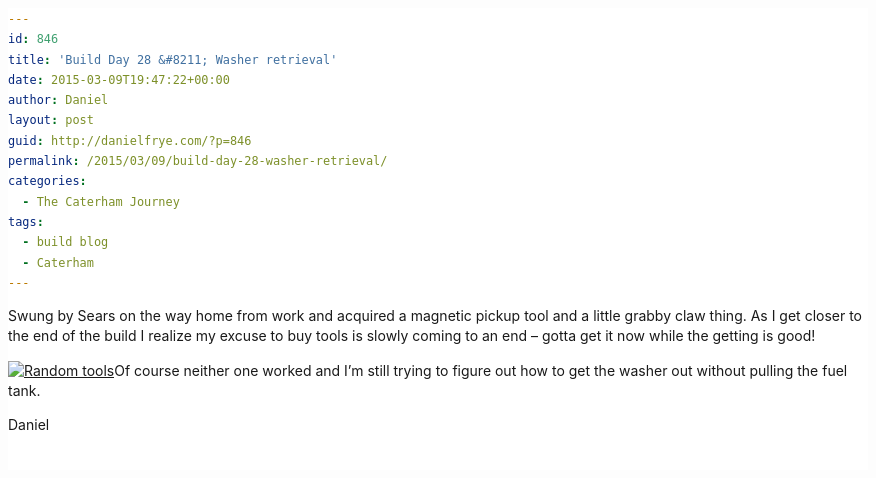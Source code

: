 ```yaml
---
id: 846
title: 'Build Day 28 &#8211; Washer retrieval'
date: 2015-03-09T19:47:22+00:00
author: Daniel
layout: post
guid: http://danielfrye.com/?p=846
permalink: /2015/03/09/build-day-28-washer-retrieval/
categories:
  - The Caterham Journey
tags:
  - build blog
  - Caterham
---
```

Swung by Sears on the way home from work and acquired a magnetic pickup tool and a little grabby claw thing. As I get closer to the end of the build I realize my excuse to buy tools is slowly coming to an end &#8211; gotta get it now while the getting is good!

[<img loading="lazy" class="aligncenter size-full wp-image-847" src="http://danielfrye.com/wp-content/uploads/2015/03/2015-03-09-18.25.44-e1427719536521.jpg" alt="Random tools" width="2322" height="4128" srcset="http://danielfrye.com/wp-content/uploads/2015/03/2015-03-09-18.25.44-e1427719536521.jpg 2322w, http://danielfrye.com/wp-content/uploads/2015/03/2015-03-09-18.25.44-e1427719536521-169x300.jpg 169w, http://danielfrye.com/wp-content/uploads/2015/03/2015-03-09-18.25.44-e1427719536521-768x1365.jpg 768w, http://danielfrye.com/wp-content/uploads/2015/03/2015-03-09-18.25.44-e1427719536521-576x1024.jpg 576w, http://danielfrye.com/wp-content/uploads/2015/03/2015-03-09-18.25.44-e1427719536521-1200x2133.jpg 1200w" sizes="(max-width: 2322px) 100vw, 2322px" />](http://danielfrye.com/wp-content/uploads/2015/03/2015-03-09-18.25.44-e1427719536521.jpg)Of course neither one worked and I&#8217;m still trying to figure out how to get the washer out without pulling the fuel tank.

Daniel

&nbsp;